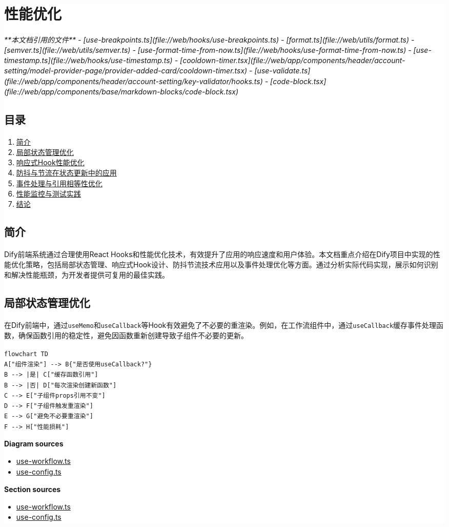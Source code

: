 # 性能优化

<cite>
**本文档引用的文件**  
- [use-breakpoints.ts](file://web/hooks/use-breakpoints.ts)
- [format.ts](file://web/utils/format.ts)
- [semver.ts](file://web/utils/semver.ts)
- [use-format-time-from-now.ts](file://web/hooks/use-format-time-from-now.ts)
- [use-timestamp.ts](file://web/hooks/use-timestamp.ts)
- [cooldown-timer.tsx](file://web/app/components/header/account-setting/model-provider-page/provider-added-card/cooldown-timer.tsx)
- [use-validate.ts](file://web/app/components/header/account-setting/key-validator/hooks.ts)
- [code-block.tsx](file://web/app/components/base/markdown-blocks/code-block.tsx)
</cite>

## 目录
1. [简介](#简介)
2. [局部状态管理优化](#局部状态管理优化)
3. [响应式Hook性能优化](#响应式hook性能优化)
4. [防抖与节流在状态更新中的应用](#防抖与节流在状态更新中的应用)
5. [事件处理与引用相等性优化](#事件处理与引用相等性优化)
6. [性能监控与测试实践](#性能监控与测试实践)
7. [结论](#结论)

## 简介
Dify前端系统通过合理使用React Hooks和性能优化技术，有效提升了应用的响应速度和用户体验。本文档重点介绍在Dify项目中实现的性能优化策略，包括局部状态管理、响应式Hook设计、防抖节流技术应用以及事件处理优化等方面。通过分析实际代码实现，展示如何识别和解决性能瓶颈，为开发者提供可复用的最佳实践。

## 局部状态管理优化

在Dify前端中，通过`useMemo`和`useCallback`等Hook有效避免了不必要的重渲染。例如，在工作流组件中，通过`useCallback`缓存事件处理函数，确保函数引用的稳定性，避免因函数重新创建导致子组件不必要的更新。

```mermaid
flowchart TD
A["组件渲染"] --> B{"是否使用useCallback?"}
B --> |是| C["缓存函数引用"]
B --> |否| D["每次渲染创建新函数"]
C --> E["子组件props引用不变"]
D --> F["子组件触发重渲染"]
E --> G["避免不必要重渲染"]
F --> H["性能损耗"]
```

**Diagram sources**  
- [use-workflow.ts](file://web/app/components/workflow/hooks/use-workflow.ts#L177-L231)
- [use-config.ts](file://web/app/components/workflow/nodes/parameter-extractor/use-config.ts#L207-L249)

**Section sources**  
- [use-workflow.ts](file://web/app/components/workflow/hooks/use-workflow.ts#L177-L231)
- [use-config.ts](file://web/app/components/workflow/nodes/parameter-extractor/use-config.ts#L207-L249)
